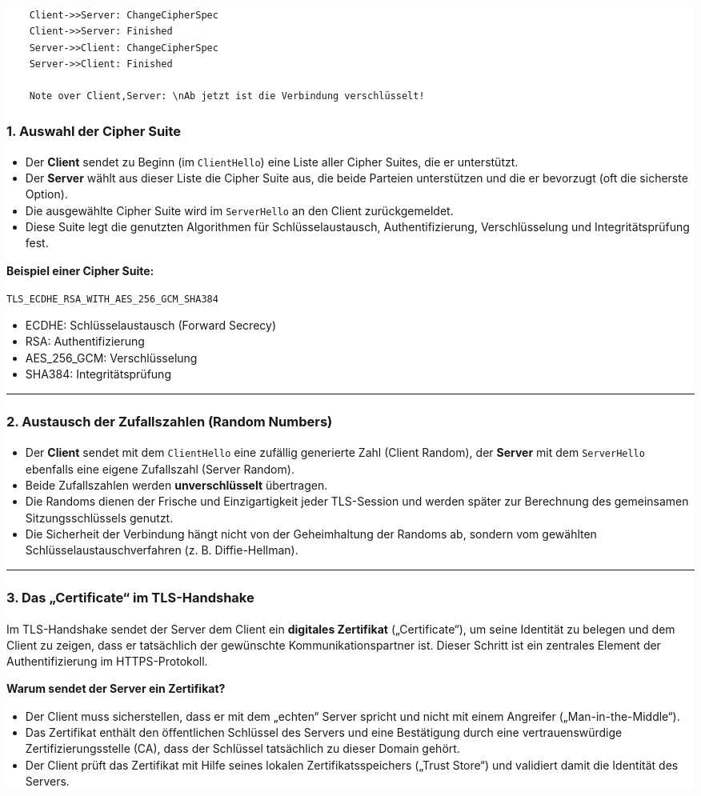 ```mermaid
    Client->>Server: ChangeCipherSpec
    Client->>Server: Finished
    Server->>Client: ChangeCipherSpec
    Server->>Client: Finished

    Note over Client,Server: \nAb jetzt ist die Verbindung verschlüsselt!
```

### 1. Auswahl der Cipher Suite

* Der **Client** sendet zu Beginn (im `ClientHello`) eine Liste aller Cipher Suites, die er unterstützt.
* Der **Server** wählt aus dieser Liste die Cipher Suite aus, die beide Parteien unterstützen und die er bevorzugt (oft die sicherste Option).
* Die ausgewählte Cipher Suite wird im `ServerHello` an den Client zurückgemeldet.
* Diese Suite legt die genutzten Algorithmen für Schlüsselaustausch, Authentifizierung, Verschlüsselung und Integritätsprüfung fest.

**Beispiel einer Cipher Suite:**

```
TLS_ECDHE_RSA_WITH_AES_256_GCM_SHA384
```

* ECDHE: Schlüsselaustausch (Forward Secrecy)
* RSA: Authentifizierung
* AES\_256\_GCM: Verschlüsselung
* SHA384: Integritätsprüfung

---

### 2. Austausch der Zufallszahlen (Random Numbers)

* Der **Client** sendet mit dem `ClientHello` eine zufällig generierte Zahl (Client Random),
  der **Server** mit dem `ServerHello` ebenfalls eine eigene Zufallszahl (Server Random).
* Beide Zufallszahlen werden **unverschlüsselt** übertragen.
* Die Randoms dienen der Frische und Einzigartigkeit jeder TLS-Session und werden später zur Berechnung des gemeinsamen Sitzungsschlüssels genutzt.
* Die Sicherheit der Verbindung hängt nicht von der Geheimhaltung der Randoms ab, sondern vom gewählten Schlüsselaustauschverfahren (z. B. Diffie-Hellman).

---

### 3. Das „Certificate“ im TLS-Handshake

Im TLS-Handshake sendet der Server dem Client ein **digitales Zertifikat** („Certificate“), um seine Identität zu belegen und dem Client zu zeigen, dass er tatsächlich der gewünschte Kommunikationspartner ist. Dieser Schritt ist ein zentrales Element der Authentifizierung im HTTPS-Protokoll.

**Warum sendet der Server ein Zertifikat?**
- Der Client muss sicherstellen, dass er mit dem „echten“ Server spricht und nicht mit einem Angreifer („Man-in-the-Middle“).
- Das Zertifikat enthält den öffentlichen Schlüssel des Servers und eine Bestätigung durch eine vertrauenswürdige Zertifizierungsstelle (CA), dass der Schlüssel tatsächlich zu dieser Domain gehört.
- Der Client prüft das Zertifikat mit Hilfe seines lokalen Zertifikatsspeichers („Trust Store“) und validiert damit die Identität des Servers.
